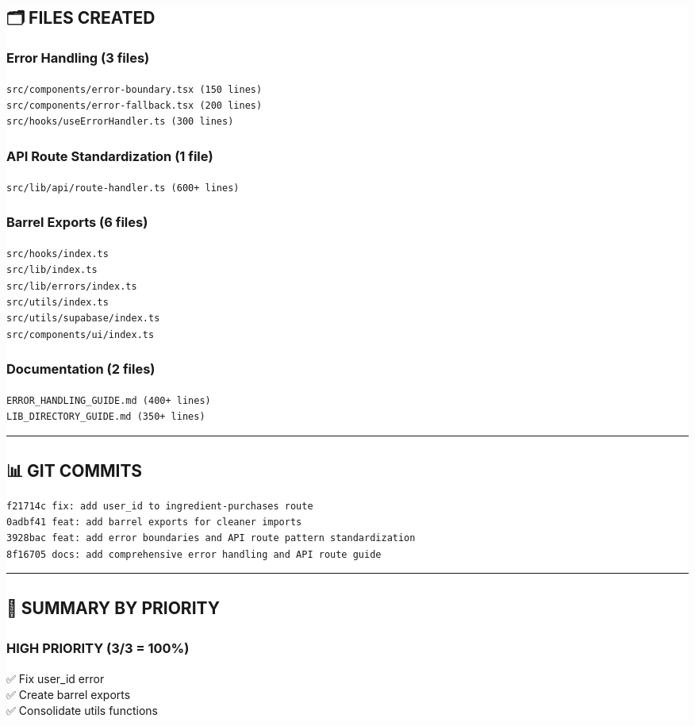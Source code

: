 
## 🗂️ FILES CREATED

### Error Handling (3 files)
```
src/components/error-boundary.tsx (150 lines)
src/components/error-fallback.tsx (200 lines)
src/hooks/useErrorHandler.ts (300 lines)
```

### API Route Standardization (1 file)
```
src/lib/api/route-handler.ts (600+ lines)
```

### Barrel Exports (6 files)
```
src/hooks/index.ts
src/lib/index.ts
src/lib/errors/index.ts
src/utils/index.ts
src/utils/supabase/index.ts
src/components/ui/index.ts
```

### Documentation (2 files)
```
ERROR_HANDLING_GUIDE.md (400+ lines)
LIB_DIRECTORY_GUIDE.md (350+ lines)
```

---

## 📊 GIT COMMITS

```
f21714c fix: add user_id to ingredient-purchases route
0adbf41 feat: add barrel exports for cleaner imports
3928bac feat: add error boundaries and API route pattern standardization
8f16705 docs: add comprehensive error handling and API route guide
```

---

## 🎯 SUMMARY BY PRIORITY

### HIGH PRIORITY (3/3 = 100%)
✅ Fix user_id error  
✅ Create barrel exports  
✅ Consolidate utils functions  
